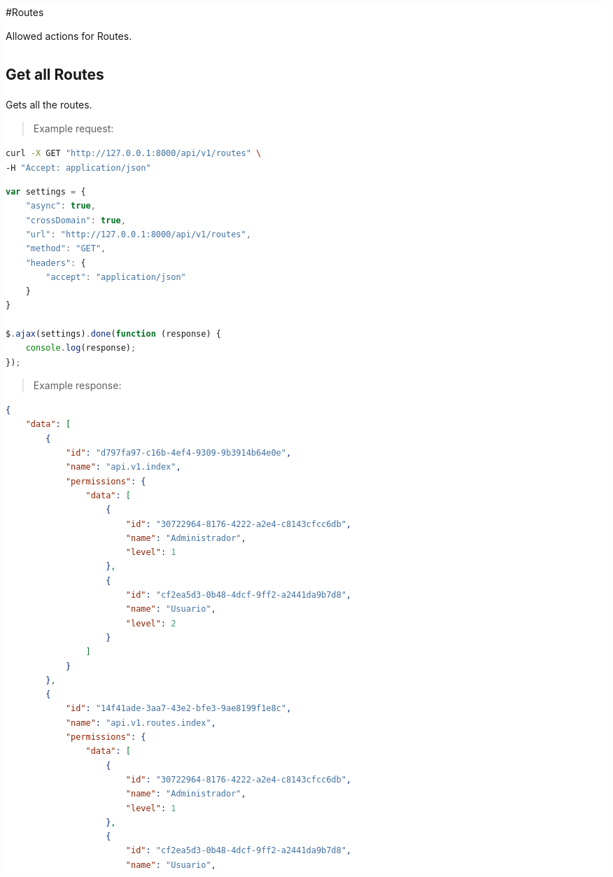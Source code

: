 #Routes

Allowed actions for Routes.

## Get all Routes

Gets all the routes.

> Example request:

```bash
curl -X GET "http://127.0.0.1:8000/api/v1/routes" \
-H "Accept: application/json"
```

```javascript
var settings = {
    "async": true,
    "crossDomain": true,
    "url": "http://127.0.0.1:8000/api/v1/routes",
    "method": "GET",
    "headers": {
        "accept": "application/json"
    }
}

$.ajax(settings).done(function (response) {
    console.log(response);
});
```

> Example response:

```json
{
    "data": [
        {
            "id": "d797fa97-c16b-4ef4-9309-9b3914b64e0e",
            "name": "api.v1.index",
            "permissions": {
                "data": [
                    {
                        "id": "30722964-8176-4222-a2e4-c8143cfcc6db",
                        "name": "Administrador",
                        "level": 1
                    },
                    {
                        "id": "cf2ea5d3-0b48-4dcf-9ff2-a2441da9b7d8",
                        "name": "Usuario",
                        "level": 2
                    }
                ]
            }
        },
        {
            "id": "14f41ade-3aa7-43e2-bfe3-9ae8199f1e8c",
            "name": "api.v1.routes.index",
            "permissions": {
                "data": [
                    {
                        "id": "30722964-8176-4222-a2e4-c8143cfcc6db",
                        "name": "Administrador",
                        "level": 1
                    },
                    {
                        "id": "cf2ea5d3-0b48-4dcf-9ff2-a2441da9b7d8",
                        "name": "Usuario",
```